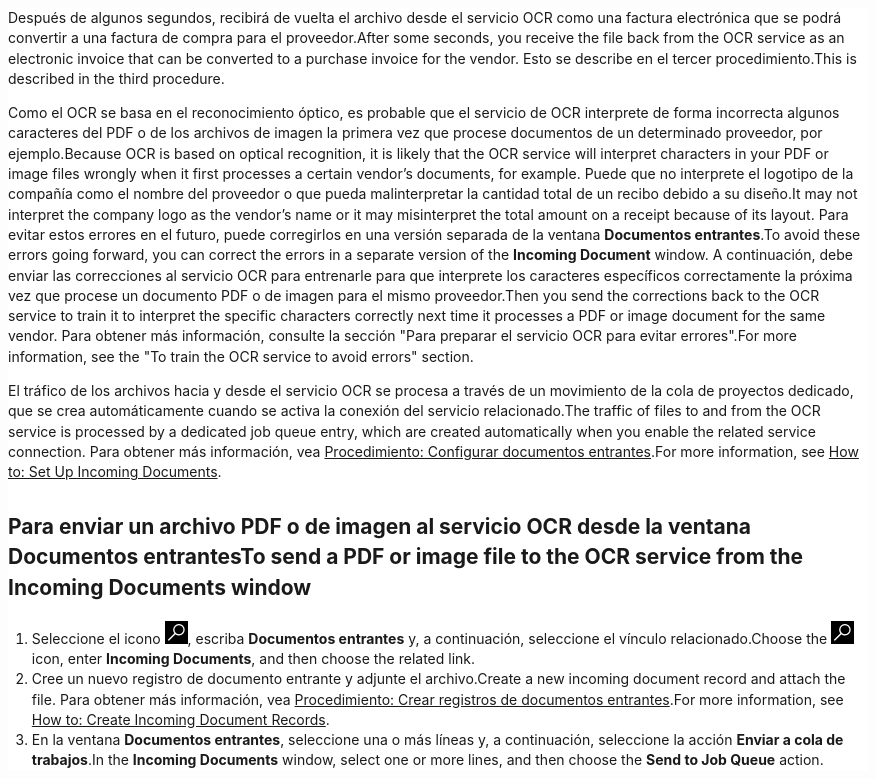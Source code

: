 <span data-ttu-id="f3b12-110">Después de algunos segundos, recibirá de vuelta el archivo desde el servicio OCR como una factura electrónica que se podrá convertir a una factura de compra para el proveedor.</span><span class="sxs-lookup"><span data-stu-id="f3b12-110">After some seconds, you receive the file back from the OCR service as an electronic invoice that can be converted to a purchase invoice for the vendor.</span></span> <span data-ttu-id="f3b12-111">Esto se describe en el tercer procedimiento.</span><span class="sxs-lookup"><span data-stu-id="f3b12-111">This is described in the third procedure.</span></span>

<span data-ttu-id="f3b12-112">Como el OCR se basa en el reconocimiento óptico, es probable que el servicio de OCR interprete de forma incorrecta algunos caracteres del PDF o de los archivos de imagen la primera vez que procese documentos de un determinado proveedor, por ejemplo.</span><span class="sxs-lookup"><span data-stu-id="f3b12-112">Because OCR is based on optical recognition, it is likely that the OCR service will interpret characters in your PDF or image files wrongly when it first processes a certain vendor’s documents, for example.</span></span> <span data-ttu-id="f3b12-113">Puede que no interprete el logotipo de la compañía como el nombre del proveedor o que pueda malinterpretar la cantidad total de un recibo debido a su diseño.</span><span class="sxs-lookup"><span data-stu-id="f3b12-113">It may not interpret the company logo as the vendor’s name or it may misinterpret the total amount on a receipt because of its layout.</span></span> <span data-ttu-id="f3b12-114">Para evitar estos errores en el futuro, puede corregirlos en una versión separada de la ventana **Documentos entrantes**.</span><span class="sxs-lookup"><span data-stu-id="f3b12-114">To avoid these errors going forward, you can correct the errors in a separate version of the **Incoming Document** window.</span></span> <span data-ttu-id="f3b12-115">A continuación, debe enviar las correcciones al servicio OCR para entrenarle para que interprete los caracteres específicos correctamente la próxima vez que procese un documento PDF o de imagen para el mismo proveedor.</span><span class="sxs-lookup"><span data-stu-id="f3b12-115">Then you send the corrections back to the OCR service to train it to interpret the specific characters correctly next time it processes a PDF or image document for the same vendor.</span></span> <span data-ttu-id="f3b12-116">Para obtener más información, consulte la sección "Para preparar el servicio OCR para evitar errores".</span><span class="sxs-lookup"><span data-stu-id="f3b12-116">For more information, see the "To train the OCR service to avoid errors" section.</span></span>

<span data-ttu-id="f3b12-117">El tráfico de los archivos hacia y desde el servicio OCR se procesa a través de un movimiento de la cola de proyectos dedicado, que se crea automáticamente cuando se activa la conexión del servicio relacionado.</span><span class="sxs-lookup"><span data-stu-id="f3b12-117">The traffic of files to and from the OCR service is processed by a dedicated job queue entry, which are created automatically when you enable the related service connection.</span></span> <span data-ttu-id="f3b12-118">Para obtener más información, vea [Procedimiento: Configurar documentos entrantes](across-how-setup-income-documents.md).</span><span class="sxs-lookup"><span data-stu-id="f3b12-118">For more information, see [How to: Set Up Incoming Documents](across-how-setup-income-documents.md).</span></span>

## <a name="to-send-a-pdf-or-image-file-to-the-ocr-service-from-the-incoming-documents-window"></a><span data-ttu-id="f3b12-119">Para enviar un archivo PDF o de imagen al servicio OCR desde la ventana **Documentos entrantes**</span><span class="sxs-lookup"><span data-stu-id="f3b12-119">To send a PDF or image file to the OCR service from the **Incoming Documents** window</span></span>
1. <span data-ttu-id="f3b12-120">Seleccione el icono ![Buscar página o informe](media/ui-search/search_small.png "icono Buscar página o informe"), escriba **Documentos entrantes** y, a continuación, seleccione el vínculo relacionado.</span><span class="sxs-lookup"><span data-stu-id="f3b12-120">Choose the ![Search for Page or Report](media/ui-search/search_small.png "Search for Page or Report icon") icon, enter **Incoming Documents**, and then choose the related link.</span></span>
2. <span data-ttu-id="f3b12-121">Cree un nuevo registro de documento entrante y adjunte el archivo.</span><span class="sxs-lookup"><span data-stu-id="f3b12-121">Create a new incoming document record and attach the file.</span></span> <span data-ttu-id="f3b12-122">Para obtener más información, vea [Procedimiento: Crear registros de documentos entrantes](across-how-create-income-document-records.md).</span><span class="sxs-lookup"><span data-stu-id="f3b12-122">For more information, see [How to: Create Incoming Document Records](across-how-create-income-document-records.md).</span></span>  
3. <span data-ttu-id="f3b12-123">En la ventana **Documentos entrantes**, seleccione una o más líneas y, a continuación, seleccione la acción **Enviar a cola de trabajos**.</span><span class="sxs-lookup"><span data-stu-id="f3b12-123">In the **Incoming Documents** window, select one or more lines, and then choose the **Send to Job Queue** action.</span></span>
